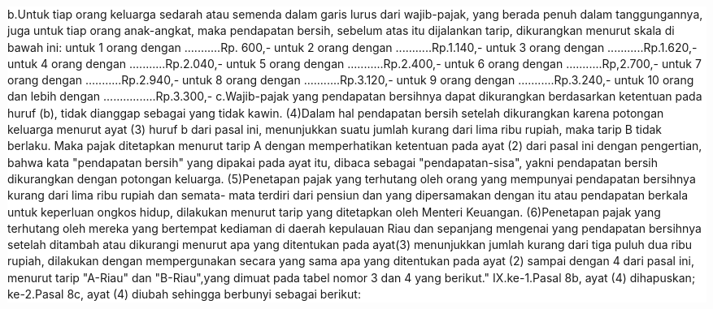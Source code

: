 b.Untuk tiap orang keluarga sedarah atau semenda dalam garis lurus dari wajib-pajak, yang berada penuh dalam tanggungannya, juga untuk tiap orang anak-angkat, maka pendapatan bersih, sebelum atas itu dijalankan tarip, dikurangkan menurut skala di bawah ini: untuk 1 orang dengan ...........Rp. 600,- untuk 2 orang dengan ...........Rp.1.140,- untuk 3 orang dengan ...........Rp.1.620,- untuk 4 orang dengan ...........Rp.2.040,- untuk 5 orang dengan ...........Rp.2.400,- untuk 6 orang dengan ...........Rp,2.700,- untuk 7 orang dengan ...........Rp.2.940,- untuk 8 orang dengan ...........Rp.3.120,- untuk 9 orang dengan ...........Rp.3.240,- untuk 10 orang dan lebih dengan ................Rp.3.300,- c.Wajib-pajak yang pendapatan bersihnya dapat dikurangkan berdasarkan ketentuan pada huruf (b), tidak dianggap sebagai yang tidak kawin. (4)Dalam hal pendapatan bersih setelah dikurangkan karena potongan keluarga menurut ayat (3) huruf b dari pasal ini, menunjukkan suatu jumlah kurang dari lima ribu rupiah, maka tarip B tidak berlaku. Maka pajak ditetapkan menurut tarip A dengan memperhatikan ketentuan pada ayat (2) dari pasal ini dengan pengertian, bahwa kata "pendapatan bersih" yang dipakai pada ayat itu, dibaca sebagai "pendapatan-sisa", yakni pendapatan bersih dikurangkan dengan potongan keluarga. (5)Penetapan pajak yang terhutang oleh orang yang mempunyai pendapatan bersihnya kurang dari lima ribu rupiah dan semata- mata terdiri dari pensiun dan yang dipersamakan dengan itu atau pendapatan berkala untuk keperluan ongkos hidup, dilakukan menurut tarip yang ditetapkan oleh Menteri Keuangan. (6)Penetapan pajak yang terhutang oleh mereka yang bertempat kediaman di daerah kepulauan Riau dan sepanjang mengenai yang pendapatan bersihnya setelah ditambah atau dikurangi menurut apa yang ditentukan pada ayat(3) menunjukkan jumlah kurang dari tiga puluh dua ribu rupiah, dilakukan dengan mempergunakan secara yang sama apa yang ditentukan pada ayat (2) sampai dengan 4 dari pasal ini, menurut tarip "A-Riau" dan "B-Riau",yang dimuat pada tabel nomor 3 dan 4 yang berikut." IX.ke-1.Pasal 8b, ayat (4) dihapuskan; ke-2.Pasal 8c, ayat (4) diubah sehingga berbunyi sebagai berikut:
